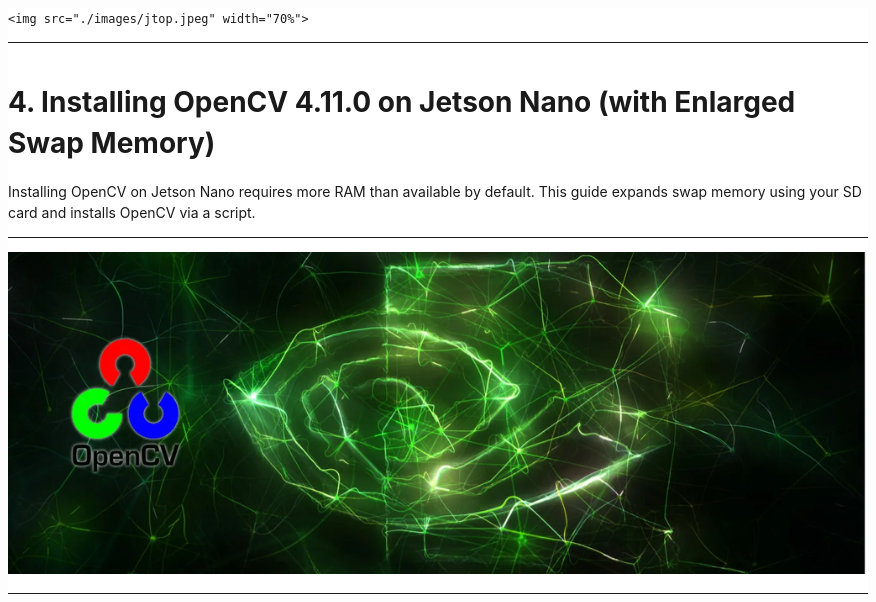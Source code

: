     <img src="./images/jtop.jpeg" width="70%">
</div>

---

# 4. Installing OpenCV 4.11.0 on Jetson Nano (with Enlarged Swap Memory)

Installing OpenCV on Jetson Nano requires more RAM than available by default. This guide expands swap memory using your SD card and installs OpenCV via a script.

---
<div align='center'>
    <img src="./images/opencv.webp" width="100%">
</div>

---